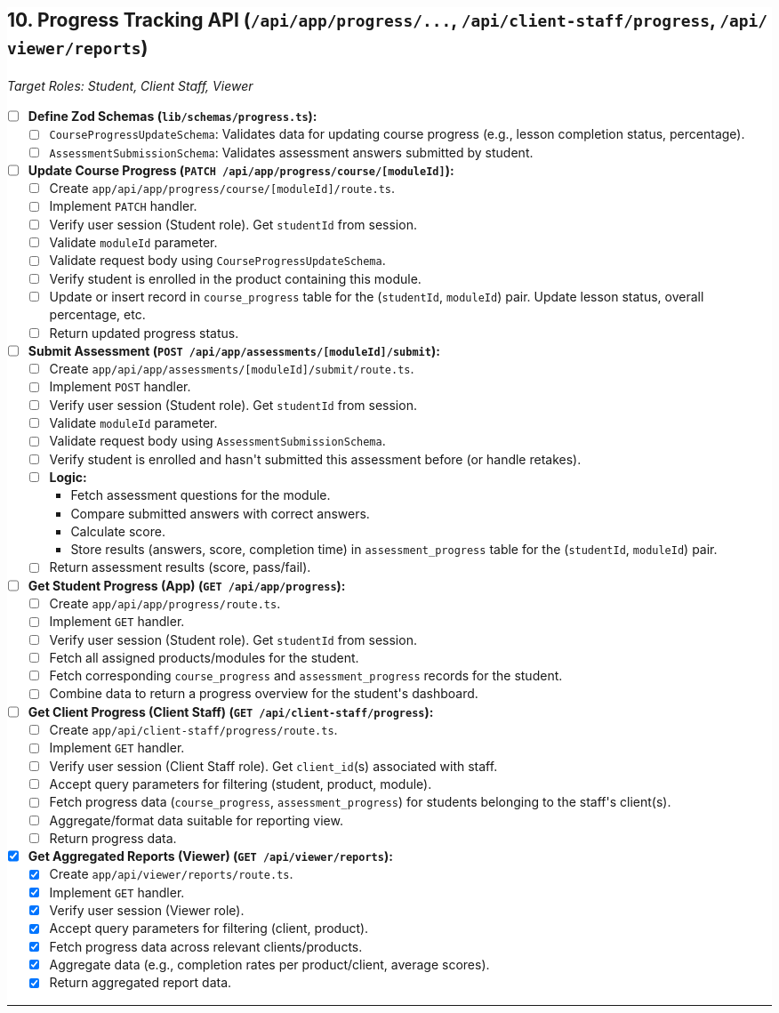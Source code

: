 
## 10. Progress Tracking API (`/api/app/progress/...`, `/api/client-staff/progress`, `/api/viewer/reports`)

*Target Roles: Student, Client Staff, Viewer*

*   [ ] **Define Zod Schemas (`lib/schemas/progress.ts`):**
    *   [ ] `CourseProgressUpdateSchema`: Validates data for updating course progress (e.g., lesson completion status, percentage).
    *   [ ] `AssessmentSubmissionSchema`: Validates assessment answers submitted by student.
*   [ ] **Update Course Progress (`PATCH /api/app/progress/course/[moduleId]`):**
    *   [ ] Create `app/api/app/progress/course/[moduleId]/route.ts`.
    *   [ ] Implement `PATCH` handler.
    *   [ ] Verify user session (Student role). Get `studentId` from session.
    *   [ ] Validate `moduleId` parameter.
    *   [ ] Validate request body using `CourseProgressUpdateSchema`.
    *   [ ] Verify student is enrolled in the product containing this module.
    *   [ ] Update or insert record in `course_progress` table for the (`studentId`, `moduleId`) pair. Update lesson status, overall percentage, etc.
    *   [ ] Return updated progress status.
*   [ ] **Submit Assessment (`POST /api/app/assessments/[moduleId]/submit`):**
    *   [ ] Create `app/api/app/assessments/[moduleId]/submit/route.ts`.
    *   [ ] Implement `POST` handler.
    *   [ ] Verify user session (Student role). Get `studentId` from session.
    *   [ ] Validate `moduleId` parameter.
    *   [ ] Validate request body using `AssessmentSubmissionSchema`.
    *   [ ] Verify student is enrolled and hasn't submitted this assessment before (or handle retakes).
    *   [ ] **Logic:**
        *   Fetch assessment questions for the module.
        *   Compare submitted answers with correct answers.
        *   Calculate score.
        *   Store results (answers, score, completion time) in `assessment_progress` table for the (`studentId`, `moduleId`) pair.
    *   [ ] Return assessment results (score, pass/fail).
*   [ ] **Get Student Progress (App) (`GET /api/app/progress`):**
    *   [ ] Create `app/api/app/progress/route.ts`.
    *   [ ] Implement `GET` handler.
    *   [ ] Verify user session (Student role). Get `studentId` from session.
    *   [ ] Fetch all assigned products/modules for the student.
    *   [ ] Fetch corresponding `course_progress` and `assessment_progress` records for the student.
    *   [ ] Combine data to return a progress overview for the student's dashboard.
*   [ ] **Get Client Progress (Client Staff) (`GET /api/client-staff/progress`):**
    *   [ ] Create `app/api/client-staff/progress/route.ts`.
    *   [ ] Implement `GET` handler.
    *   [ ] Verify user session (Client Staff role). Get `client_id`(s) associated with staff.
    *   [ ] Accept query parameters for filtering (student, product, module).
    *   [ ] Fetch progress data (`course_progress`, `assessment_progress`) for students belonging to the staff's client(s).
    *   [ ] Aggregate/format data suitable for reporting view.
    *   [ ] Return progress data.
*   [x] **Get Aggregated Reports (Viewer) (`GET /api/viewer/reports`):**
    *   [x] Create `app/api/viewer/reports/route.ts`.
    *   [x] Implement `GET` handler.
    *   [x] Verify user session (Viewer role).
    *   [x] Accept query parameters for filtering (client, product).
    *   [x] Fetch progress data across relevant clients/products.
    *   [x] Aggregate data (e.g., completion rates per product/client, average scores).
    *   [x] Return aggregated report data.

---